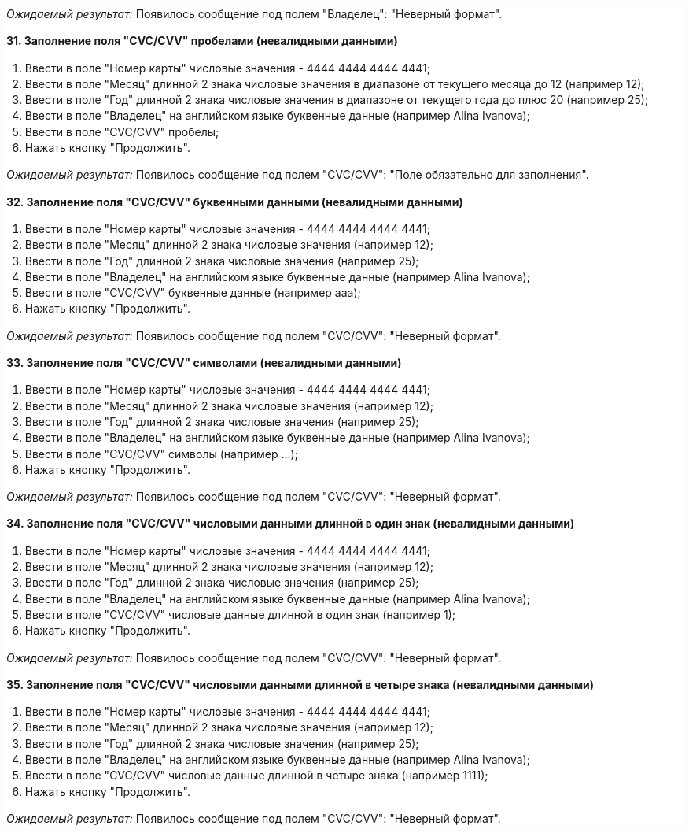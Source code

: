 *Ожидаемый результат:* Появилось сообщение под полем "Владелец": "Неверный формат".

**31. Заполнение поля "CVC/CVV" пробелами (невалидными данными)**

1. Ввести в поле "Номер карты" числовые значения - 4444 4444 4444 4441;
1. Ввести в поле "Месяц" длинной 2 знака числовые значения в диапазоне от текущего месяца до 12 (например 12);
1. Ввести в поле "Год" длинной 2 знака числовые значения в диапазоне от текущего года до плюс 20 (например 25);
1. Ввести в поле "Владелец" на английском языке буквенные данные (например Alina Ivanova);
1. Ввести в поле "CVC/CVV" пробелы;
1. Нажать кнопку "Продолжить".

*Ожидаемый результат:* Появилось сообщение под полем "CVC/CVV": "Поле обязательно для заполнения".

**32. Заполнение поля "CVC/CVV" буквенными данными (невалидными данными)**

1. Ввести в поле "Номер карты" числовые значения - 4444 4444 4444 4441;
1. Ввести в поле "Месяц" длинной 2 знака числовые значения (например 12);
1. Ввести в поле "Год" длинной 2 знака числовые значения (например 25);
1. Ввести в поле "Владелец" на английском языке буквенные данные (например Alina Ivanova);
1. Ввести в поле "CVC/CVV" буквенные данные (например ааа);
1. Нажать кнопку "Продолжить".

*Ожидаемый результат:* Появилось сообщение под полем "CVC/CVV": "Неверный формат".

**33. Заполнение поля "CVC/CVV" символами (невалидными данными)**

1. Ввести в поле "Номер карты" числовые значения - 4444 4444 4444 4441;
1. Ввести в поле "Месяц" длинной 2 знака числовые значения (например 12);
1. Ввести в поле "Год" длинной 2 знака числовые значения (например 25);
1. Ввести в поле "Владелец" на английском языке буквенные данные (например Alina Ivanova);
1. Ввести в поле "CVC/CVV" символы (например ...);
1. Нажать кнопку "Продолжить".

*Ожидаемый результат:* Появилось сообщение под полем "CVC/CVV": "Неверный формат".

**34. Заполнение поля "CVC/CVV" числовыми данными длинной в один знак (невалидными данными)**

1. Ввести в поле "Номер карты" числовые значения - 4444 4444 4444 4441;
1. Ввести в поле "Месяц" длинной 2 знака числовые значения (например 12);
1. Ввести в поле "Год" длинной 2 знака числовые значения (например 25);
1. Ввести в поле "Владелец" на английском языке буквенные данные (например Alina Ivanova);
1. Ввести в поле "CVC/CVV" числовые данные длинной в один знак (например 1);
1. Нажать кнопку "Продолжить".

*Ожидаемый результат:* Появилось сообщение под полем "CVC/CVV": "Неверный формат".

**35. Заполнение поля "CVC/CVV" числовыми данными длинной в четыре знака (невалидными данными)**

1. Ввести в поле "Номер карты" числовые значения - 4444 4444 4444 4441;
1. Ввести в поле "Месяц" длинной 2 знака числовые значения (например 12);
1. Ввести в поле "Год" длинной 2 знака числовые значения (например 25);
1. Ввести в поле "Владелец" на английском языке буквенные данные (например Alina Ivanova);
1. Ввести в поле "CVC/CVV" числовые данные длинной в четыре знака (например 1111);
1. Нажать кнопку "Продолжить".

*Ожидаемый результат:* Появилось сообщение под полем "CVC/CVV": "Неверный формат".
